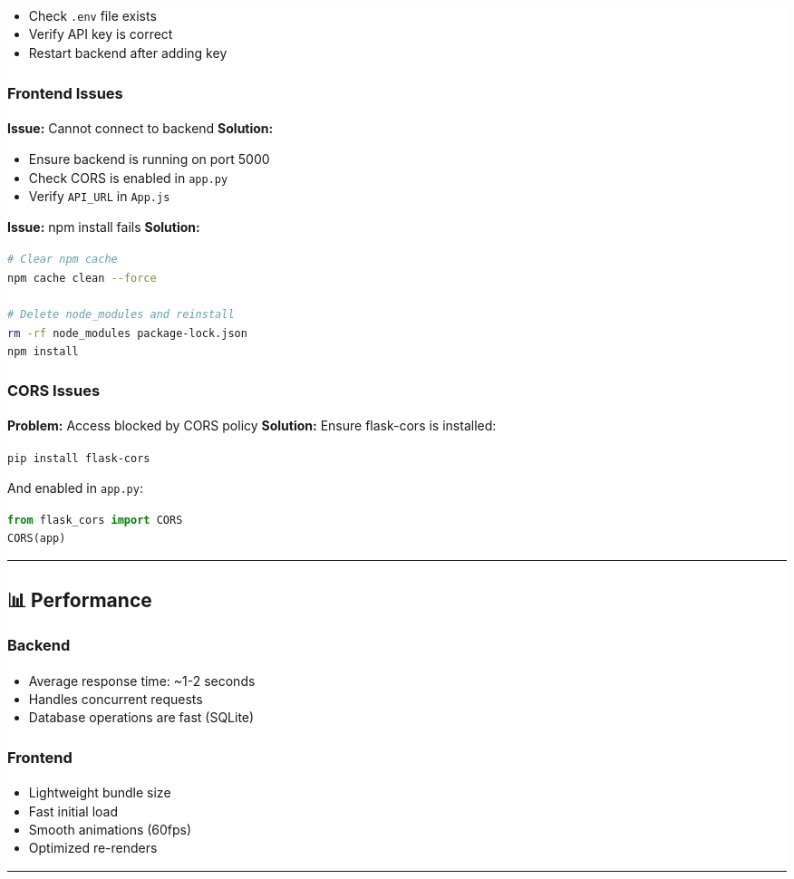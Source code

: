 - Check `.env` file exists
- Verify API key is correct
- Restart backend after adding key

### Frontend Issues

**Issue:** Cannot connect to backend
**Solution:**

- Ensure backend is running on port 5000
- Check CORS is enabled in `app.py`
- Verify `API_URL` in `App.js`

**Issue:** npm install fails
**Solution:**

```bash
# Clear npm cache
npm cache clean --force

# Delete node_modules and reinstall
rm -rf node_modules package-lock.json
npm install
```

### CORS Issues

**Problem:** Access blocked by CORS policy
**Solution:** Ensure flask-cors is installed:

```bash
pip install flask-cors
```

And enabled in `app.py`:

```python
from flask_cors import CORS
CORS(app)
```

---

## 📊 Performance

### Backend

- Average response time: ~1-2 seconds
- Handles concurrent requests
- Database operations are fast (SQLite)

### Frontend

- Lightweight bundle size
- Fast initial load
- Smooth animations (60fps)
- Optimized re-renders

---